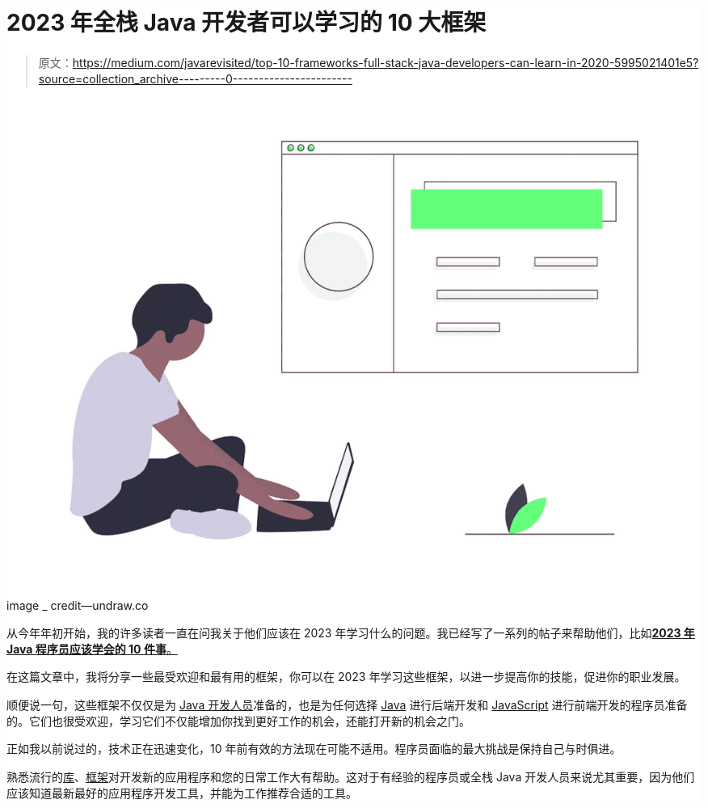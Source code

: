 # 2023 年全栈 Java 开发者可以学习的 10 大框架

> 原文：<https://medium.com/javarevisited/top-10-frameworks-full-stack-java-developers-can-learn-in-2020-5995021401e5?source=collection_archive---------0----------------------->

[![](img/a4cd60cd3ce77fb6a16fa60b88051743.png)](https://click.linksynergy.com/deeplink?id=JVFxdTr9V80&mid=39197&murl=https%3A%2F%2Fwww.udemy.com%2Fcourse%2Ffull-stack-application-with-spring-boot-and-react%2F)

image _ credit—undraw.co

从今年年初开始，我的许多读者一直在问我关于他们应该在 2023 年学习什么的问题。我已经写了一系列的帖子来帮助他们，比如[**2023 年 Java 程序员应该学会的 10 件事**。](https://dev.to/javinpaul/10-things-java-developer-should-learn-1nil)

在这篇文章中，我将分享一些最受欢迎和最有用的框架，你可以在 2023 年学习这些框架，以进一步提高你的技能，促进你的职业发展。

顺便说一句，这些框架不仅仅是为 [Java 开发人员](https://javarevisited.blogspot.com/2018/05/10-tips-to-become-better-java-developer.html)准备的，也是为任何选择 [Java](http://www.java67.com/2018/08/top-10-free-java-courses-for-beginners-experienced-developers.html) 进行后端开发和 [JavaScript](http://www.java67.com/2018/04/top-5-free-javascript-courses-to-learn.html) 进行前端开发的程序员准备的。它们也很受欢迎，学习它们不仅能增加你找到更好工作的机会，还能打开新的机会之门。

正如我以前说过的，技术正在迅速变化，10 年前有效的方法现在可能不适用。程序员面临的最大挑战是保持自己与时俱进。

熟悉流行的[库](https://javarevisited.blogspot.com/2018/01/top-20-libraries-and-apis-for-java-programmers.html)、[框架](https://javarevisited.blogspot.sg/2018/04/top-5-java-frameworks-to-learn-in-2018_27.html#axzz5DmwFLA1K)对开发新的应用程序和您的日常工作大有帮助。这对于有经验的程序员或全栈 Java 开发人员来说尤其重要，因为他们应该知道最新最好的应用程序开发工具，并能为工作推荐合适的工具。
